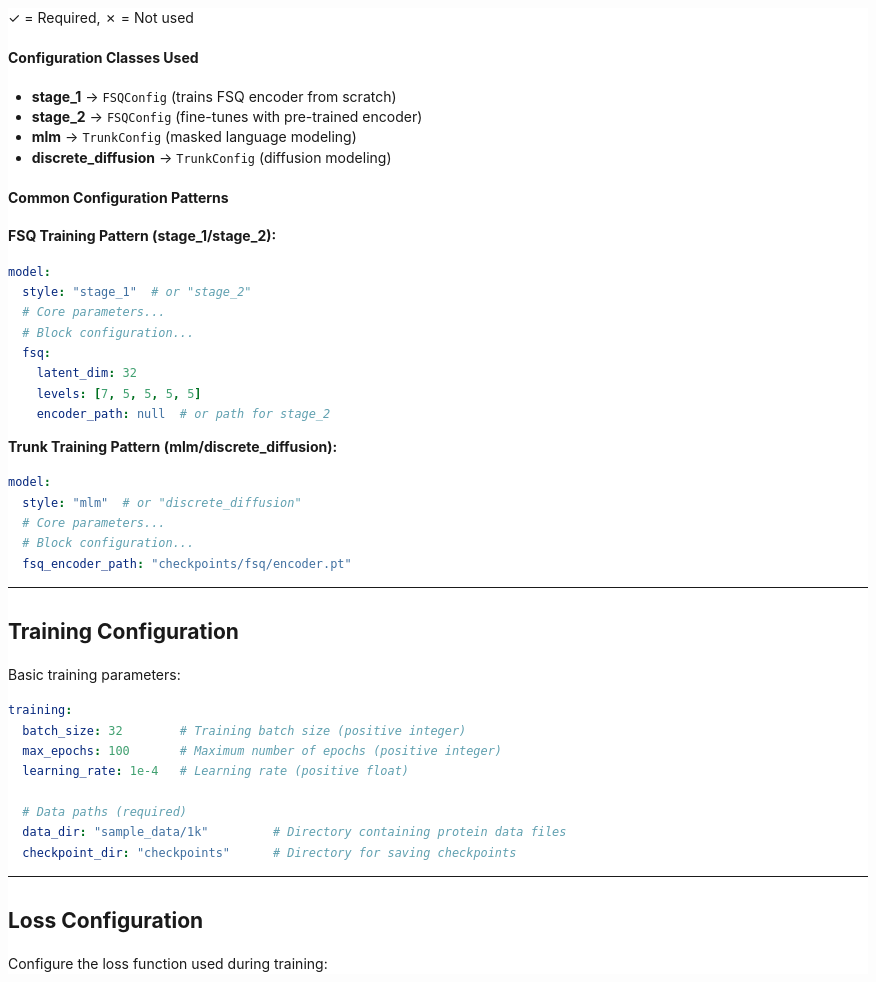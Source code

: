 ✓ = Required, ✗ = Not used

#### Configuration Classes Used

- **stage_1** → `FSQConfig` (trains FSQ encoder from scratch)
- **stage_2** → `FSQConfig` (fine-tunes with pre-trained encoder)
- **mlm** → `TrunkConfig` (masked language modeling)
- **discrete_diffusion** → `TrunkConfig` (diffusion modeling)

#### Common Configuration Patterns

**FSQ Training Pattern (stage_1/stage_2):**
```yaml
model:
  style: "stage_1"  # or "stage_2"
  # Core parameters...
  # Block configuration...
  fsq:
    latent_dim: 32
    levels: [7, 5, 5, 5, 5]
    encoder_path: null  # or path for stage_2
```

**Trunk Training Pattern (mlm/discrete_diffusion):**
```yaml
model:
  style: "mlm"  # or "discrete_diffusion"
  # Core parameters...
  # Block configuration...
  fsq_encoder_path: "checkpoints/fsq/encoder.pt"
```

---

## Training Configuration

Basic training parameters:

```yaml
training:
  batch_size: 32        # Training batch size (positive integer)
  max_epochs: 100       # Maximum number of epochs (positive integer)
  learning_rate: 1e-4   # Learning rate (positive float)
  
  # Data paths (required)
  data_dir: "sample_data/1k"         # Directory containing protein data files
  checkpoint_dir: "checkpoints"      # Directory for saving checkpoints
```

---

## Loss Configuration

Configure the loss function used during training:

